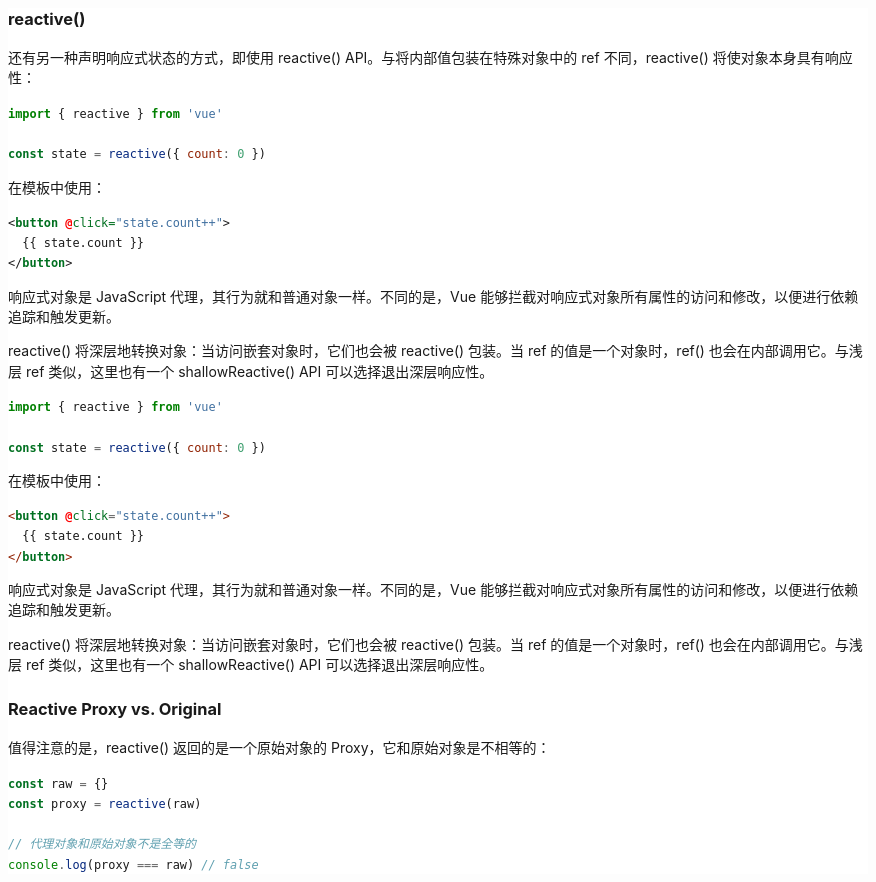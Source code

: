 ### reactive()

还有另一种声明响应式状态的方式，即使用 reactive()
API。与将内部值包装在特殊对象中的 ref 不同，reactive()
将使对象本身具有响应性：

``` javascript
import { reactive } from 'vue'

const state = reactive({ count: 0 })
```

在模板中使用：

``` xml
<button @click="state.count++">
  {{ state.count }}
</button>
```

响应式对象是 JavaScript 代理，其行为就和普通对象一样。不同的是，Vue
能够拦截对响应式对象所有属性的访问和修改，以便进行依赖追踪和触发更新。

reactive() 将深层地转换对象：当访问嵌套对象时，它们也会被 reactive()
包装。当 ref 的值是一个对象时，ref() 也会在内部调用它。与浅层 ref
类似，这里也有一个 shallowReactive() API 可以选择退出深层响应性。

``` javascript
import { reactive } from 'vue'

const state = reactive({ count: 0 })
```

在模板中使用：

``` html
<button @click="state.count++">
  {{ state.count }}
</button>
```

响应式对象是 JavaScript 代理，其行为就和普通对象一样。不同的是，Vue
能够拦截对响应式对象所有属性的访问和修改，以便进行依赖追踪和触发更新。

reactive() 将深层地转换对象：当访问嵌套对象时，它们也会被 reactive()
包装。当 ref 的值是一个对象时，ref() 也会在内部调用它。与浅层 ref
类似，这里也有一个 shallowReactive() API 可以选择退出深层响应性。

### Reactive Proxy vs. Original

值得注意的是，reactive() 返回的是一个原始对象的
Proxy，它和原始对象是不相等的：

``` javascript
const raw = {}
const proxy = reactive(raw)

// 代理对象和原始对象不是全等的
console.log(proxy === raw) // false
```
